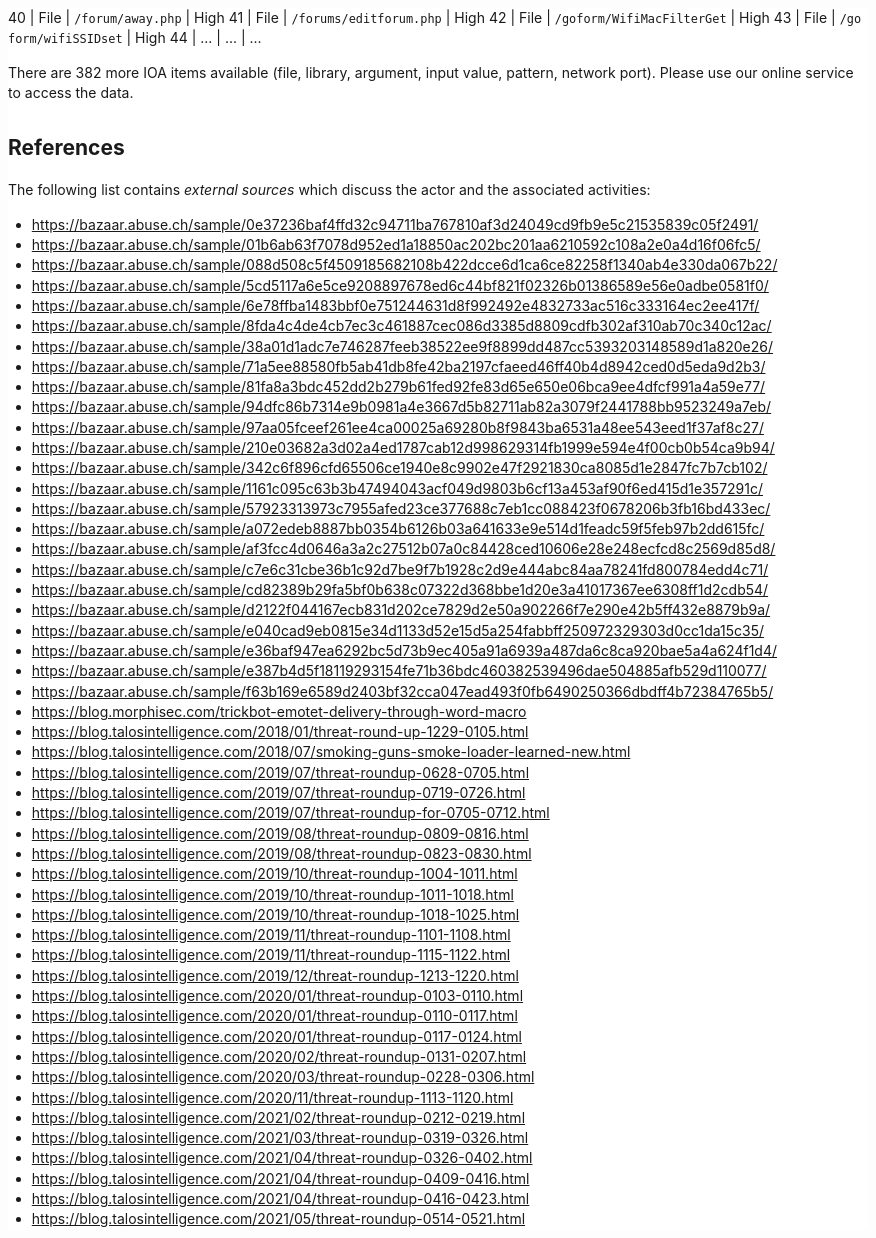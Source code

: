 40 | File | `/forum/away.php` | High
41 | File | `/forums/editforum.php` | High
42 | File | `/goform/WifiMacFilterGet` | High
43 | File | `/goform/wifiSSIDset` | High
44 | ... | ... | ...

There are 382 more IOA items available (file, library, argument, input value, pattern, network port). Please use our online service to access the data.

## References

The following list contains _external sources_ which discuss the actor and the associated activities:

* https://bazaar.abuse.ch/sample/0e37236baf4ffd32c94711ba767810af3d24049cd9fb9e5c21535839c05f2491/
* https://bazaar.abuse.ch/sample/01b6ab63f7078d952ed1a18850ac202bc201aa6210592c108a2e0a4d16f06fc5/
* https://bazaar.abuse.ch/sample/088d508c5f4509185682108b422dcce6d1ca6ce82258f1340ab4e330da067b22/
* https://bazaar.abuse.ch/sample/5cd5117a6e5ce9208897678ed6c44bf821f02326b01386589e56e0adbe0581f0/
* https://bazaar.abuse.ch/sample/6e78ffba1483bbf0e751244631d8f992492e4832733ac516c333164ec2ee417f/
* https://bazaar.abuse.ch/sample/8fda4c4de4cb7ec3c461887cec086d3385d8809cdfb302af310ab70c340c12ac/
* https://bazaar.abuse.ch/sample/38a01d1adc7e746287feeb38522ee9f8899dd487cc5393203148589d1a820e26/
* https://bazaar.abuse.ch/sample/71a5ee88580fb5ab41db8fe42ba2197cfaeed46ff40b4d8942ced0d5eda9d2b3/
* https://bazaar.abuse.ch/sample/81fa8a3bdc452dd2b279b61fed92fe83d65e650e06bca9ee4dfcf991a4a59e77/
* https://bazaar.abuse.ch/sample/94dfc86b7314e9b0981a4e3667d5b82711ab82a3079f2441788bb9523249a7eb/
* https://bazaar.abuse.ch/sample/97aa05fceef261ee4ca00025a69280b8f9843ba6531a48ee543eed1f37af8c27/
* https://bazaar.abuse.ch/sample/210e03682a3d02a4ed1787cab12d998629314fb1999e594e4f00cb0b54ca9b94/
* https://bazaar.abuse.ch/sample/342c6f896cfd65506ce1940e8c9902e47f2921830ca8085d1e2847fc7b7cb102/
* https://bazaar.abuse.ch/sample/1161c095c63b3b47494043acf049d9803b6cf13a453af90f6ed415d1e357291c/
* https://bazaar.abuse.ch/sample/57923313973c7955afed23ce377688c7eb1cc088423f0678206b3fb16bd433ec/
* https://bazaar.abuse.ch/sample/a072edeb8887bb0354b6126b03a641633e9e514d1feadc59f5feb97b2dd615fc/
* https://bazaar.abuse.ch/sample/af3fcc4d0646a3a2c27512b07a0c84428ced10606e28e248ecfcd8c2569d85d8/
* https://bazaar.abuse.ch/sample/c7e6c31cbe36b1c92d7be9f7b1928c2d9e444abc84aa78241fd800784edd4c71/
* https://bazaar.abuse.ch/sample/cd82389b29fa5bf0b638c07322d368bbe1d20e3a41017367ee6308ff1d2cdb54/
* https://bazaar.abuse.ch/sample/d2122f044167ecb831d202ce7829d2e50a902266f7e290e42b5ff432e8879b9a/
* https://bazaar.abuse.ch/sample/e040cad9eb0815e34d1133d52e15d5a254fabbff250972329303d0cc1da15c35/
* https://bazaar.abuse.ch/sample/e36baf947ea6292bc5d73b9ec405a91a6939a487da6c8ca920bae5a4a624f1d4/
* https://bazaar.abuse.ch/sample/e387b4d5f18119293154fe71b36bdc460382539496dae504885afb529d110077/
* https://bazaar.abuse.ch/sample/f63b169e6589d2403bf32cca047ead493f0fb6490250366dbdff4b72384765b5/
* https://blog.morphisec.com/trickbot-emotet-delivery-through-word-macro
* https://blog.talosintelligence.com/2018/01/threat-round-up-1229-0105.html
* https://blog.talosintelligence.com/2018/07/smoking-guns-smoke-loader-learned-new.html
* https://blog.talosintelligence.com/2019/07/threat-roundup-0628-0705.html
* https://blog.talosintelligence.com/2019/07/threat-roundup-0719-0726.html
* https://blog.talosintelligence.com/2019/07/threat-roundup-for-0705-0712.html
* https://blog.talosintelligence.com/2019/08/threat-roundup-0809-0816.html
* https://blog.talosintelligence.com/2019/08/threat-roundup-0823-0830.html
* https://blog.talosintelligence.com/2019/10/threat-roundup-1004-1011.html
* https://blog.talosintelligence.com/2019/10/threat-roundup-1011-1018.html
* https://blog.talosintelligence.com/2019/10/threat-roundup-1018-1025.html
* https://blog.talosintelligence.com/2019/11/threat-roundup-1101-1108.html
* https://blog.talosintelligence.com/2019/11/threat-roundup-1115-1122.html
* https://blog.talosintelligence.com/2019/12/threat-roundup-1213-1220.html
* https://blog.talosintelligence.com/2020/01/threat-roundup-0103-0110.html
* https://blog.talosintelligence.com/2020/01/threat-roundup-0110-0117.html
* https://blog.talosintelligence.com/2020/01/threat-roundup-0117-0124.html
* https://blog.talosintelligence.com/2020/02/threat-roundup-0131-0207.html
* https://blog.talosintelligence.com/2020/03/threat-roundup-0228-0306.html
* https://blog.talosintelligence.com/2020/11/threat-roundup-1113-1120.html
* https://blog.talosintelligence.com/2021/02/threat-roundup-0212-0219.html
* https://blog.talosintelligence.com/2021/03/threat-roundup-0319-0326.html
* https://blog.talosintelligence.com/2021/04/threat-roundup-0326-0402.html
* https://blog.talosintelligence.com/2021/04/threat-roundup-0409-0416.html
* https://blog.talosintelligence.com/2021/04/threat-roundup-0416-0423.html
* https://blog.talosintelligence.com/2021/05/threat-roundup-0514-0521.html